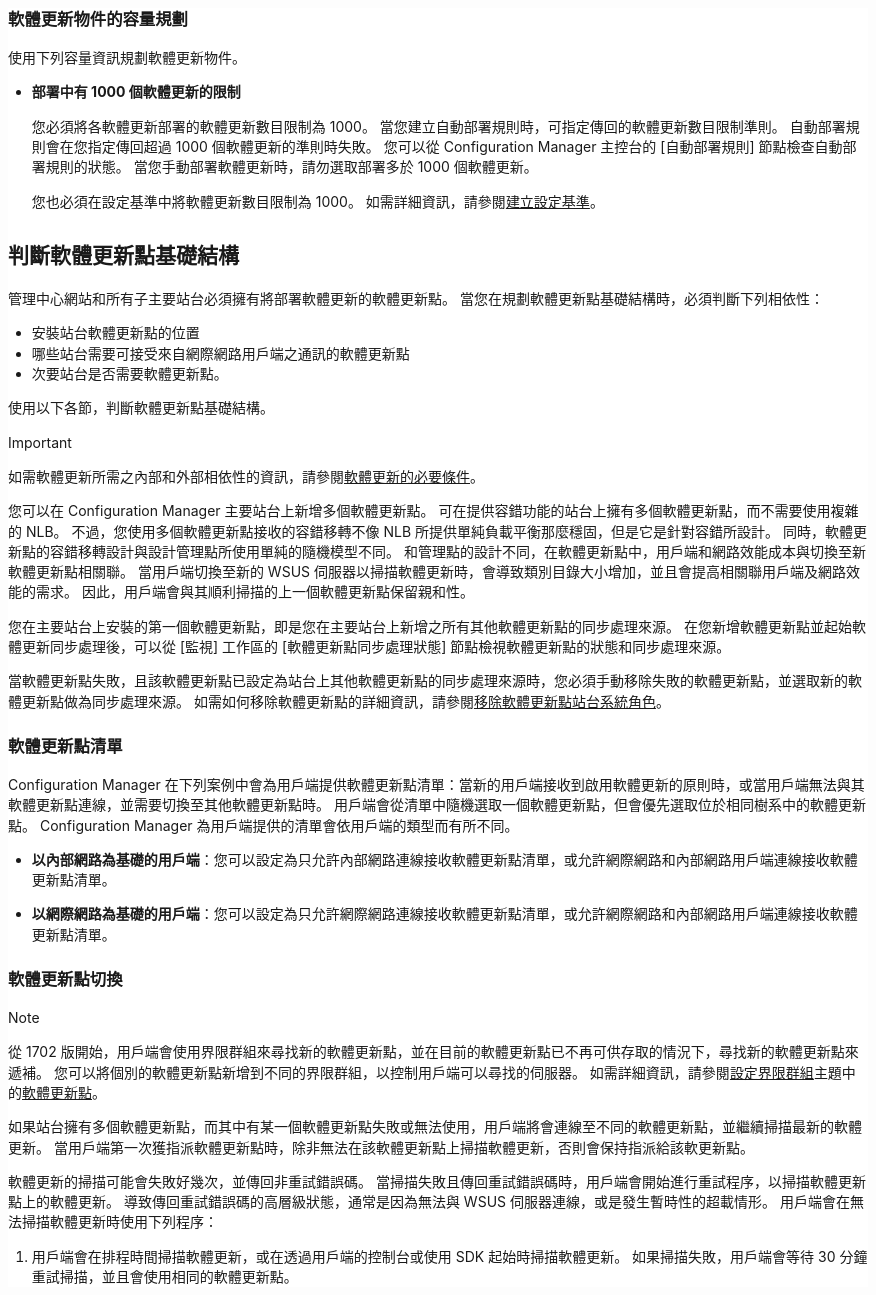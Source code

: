 ### <a name="capacity-planning-for-software-updates-objects"></a>軟體更新物件的容量規劃  
 使用下列容量資訊規劃軟體更新物件。  

-   **部署中有 1000 個軟體更新的限制**  

     您必須將各軟體更新部署的軟體更新數目限制為 1000。 當您建立自動部署規則時，可指定傳回的軟體更新數目限制準則。 自動部署規則會在您指定傳回超過 1000 個軟體更新的準則時失敗。 您可以從 Configuration Manager 主控台的 [自動部署規則] 節點檢查自動部署規則的狀態。 當您手動部署軟體更新時，請勿選取部署多於 1000 個軟體更新。  

     您也必須在設定基準中將軟體更新數目限制為 1000。 如需詳細資訊，請參閱[建立設定基準](../../compliance/deploy-use/create-configuration-baselines.md)。

##  <a name="BKMK_SUPInfrastructure"></a> 判斷軟體更新點基礎結構  
 管理中心網站和所有子主要站台必須擁有將部署軟體更新的軟體更新點。 當您在規劃軟體更新點基礎結構時，必須判斷下列相依性：
 - 安裝站台軟體更新點的位置
 - 哪些站台需要可接受來自網際網路用戶端之通訊的軟體更新點
 - 次要站台是否需要軟體更新點。

使用以下各節，判斷軟體更新點基礎結構。  

> [!IMPORTANT]  
>  如需軟體更新所需之內部和外部相依性的資訊，請參閱[軟體更新的必要條件](prerequisites-for-software-updates.md)。  

 您可以在 Configuration Manager 主要站台上新增多個軟體更新點。 可在提供容錯功能的站台上擁有多個軟體更新點，而不需要使用複雜的 NLB。 不過，您使用多個軟體更新點接收的容錯移轉不像 NLB 所提供單純負載平衡那麼穩固，但是它是針對容錯所設計。 同時，軟體更新點的容錯移轉設計與設計管理點所使用單純的隨機模型不同。 和管理點的設計不同，在軟體更新點中，用戶端和網路效能成本與切換至新軟體更新點相關聯。 當用戶端切換至新的 WSUS 伺服器以掃描軟體更新時，會導致類別目錄大小增加，並且會提高相關聯用戶端及網路效能的需求。 因此，用戶端會與其順利掃描的上一個軟體更新點保留親和性。  

 您在主要站台上安裝的第一個軟體更新點，即是您在主要站台上新增之所有其他軟體更新點的同步處理來源。 在您新增軟體更新點並起始軟體更新同步處理後，可以從 [監視]  工作區的 [軟體更新點同步處理狀態]  節點檢視軟體更新點的狀態和同步處理來源。  

 當軟體更新點失敗，且該軟體更新點已設定為站台上其他軟體更新點的同步處理來源時，您必須手動移除失敗的軟體更新點，並選取新的軟體更新點做為同步處理來源。 如需如何移除軟體更新點的詳細資訊，請參閱[移除軟體更新點站台系統角色](../get-started/remove-a-software-update-point.md)。  

###  <a name="BKMK_SUPList"></a> 軟體更新點清單  
 Configuration Manager 在下列案例中會為用戶端提供軟體更新點清單：當新的用戶端接收到啟用軟體更新的原則時，或當用戶端無法與其軟體更新點連線，並需要切換至其他軟體更新點時。 用戶端會從清單中隨機選取一個軟體更新點，但會優先選取位於相同樹系中的軟體更新點。 Configuration Manager 為用戶端提供的清單會依用戶端的類型而有所不同。  

-   **以內部網路為基礎的用戶端**：您可以設定為只允許內部網路連線接收軟體更新點清單，或允許網際網路和內部網路用戶端連線接收軟體更新點清單。  

-   **以網際網路為基礎的用戶端**：您可以設定為只允許網際網路連線接收軟體更新點清單，或允許網際網路和內部網路用戶端連線接收軟體更新點清單。  

###  <a name="BKMK_SUPSwitching"></a> 軟體更新點切換  
> [!NOTE]
> 從 1702 版開始，用戶端會使用界限群組來尋找新的軟體更新點，並在目前的軟體更新點已不再可供存取的情況下，尋找新的軟體更新點來遞補。 您可以將個別的軟體更新點新增到不同的界限群組，以控制用戶端可以尋找的伺服器。 如需詳細資訊，請參閱[設定界限群組](/sccm/core/servers/deploy/configure/boundary-groups)主題中的[軟體更新點](/sccm/core/servers/deploy/configure/boundary-groups#software-update-points)。

如果站台擁有多個軟體更新點，而其中有某一個軟體更新點失敗或無法使用，用戶端將會連線至不同的軟體更新點，並繼續掃描最新的軟體更新。 當用戶端第一次獲指派軟體更新點時，除非無法在該軟體更新點上掃描軟體更新，否則會保持指派給該軟更新點。  

軟體更新的掃描可能會失敗好幾次，並傳回非重試錯誤碼。 當掃描失敗且傳回重試錯誤碼時，用戶端會開始進行重試程序，以掃描軟體更新點上的軟體更新。 導致傳回重試錯誤碼的高層級狀態，通常是因為無法與 WSUS 伺服器連線，或是發生暫時性的超載情形。 用戶端會在無法掃描軟體更新時使用下列程序：  

1.  用戶端會在排程時間掃描軟體更新，或在透過用戶端的控制台或使用 SDK 起始時掃描軟體更新。 如果掃描失敗，用戶端會等待 30 分鐘重試掃描，並且會使用相同的軟體更新點。  
